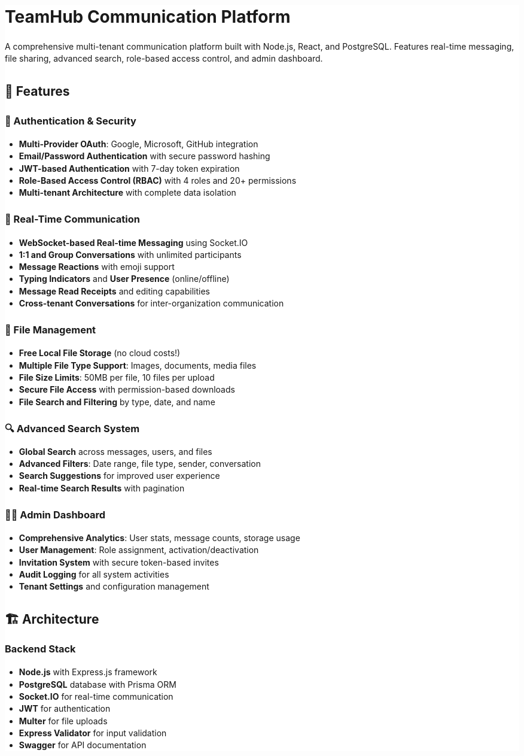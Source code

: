 # TeamHub Communication Platform

A comprehensive multi-tenant communication platform built with Node.js, React, and PostgreSQL. Features real-time messaging, file sharing, advanced search, role-based access control, and admin dashboard.

## 🚀 Features

### 🔐 Authentication & Security
- **Multi-Provider OAuth**: Google, Microsoft, GitHub integration
- **Email/Password Authentication** with secure password hashing
- **JWT-based Authentication** with 7-day token expiration
- **Role-Based Access Control (RBAC)** with 4 roles and 20+ permissions
- **Multi-tenant Architecture** with complete data isolation

### 💬 Real-Time Communication
- **WebSocket-based Real-time Messaging** using Socket.IO
- **1:1 and Group Conversations** with unlimited participants
- **Message Reactions** with emoji support
- **Typing Indicators** and **User Presence** (online/offline)
- **Message Read Receipts** and editing capabilities
- **Cross-tenant Conversations** for inter-organization communication

### 📁 File Management
- **Free Local File Storage** (no cloud costs!)
- **Multiple File Type Support**: Images, documents, media files
- **File Size Limits**: 50MB per file, 10 files per upload
- **Secure File Access** with permission-based downloads
- **File Search and Filtering** by type, date, and name

### 🔍 Advanced Search System
- **Global Search** across messages, users, and files
- **Advanced Filters**: Date range, file type, sender, conversation
- **Search Suggestions** for improved user experience
- **Real-time Search Results** with pagination

### 👨‍💼 Admin Dashboard
- **Comprehensive Analytics**: User stats, message counts, storage usage
- **User Management**: Role assignment, activation/deactivation
- **Invitation System** with secure token-based invites
- **Audit Logging** for all system activities
- **Tenant Settings** and configuration management

## 🏗️ Architecture

### Backend Stack
- **Node.js** with Express.js framework
- **PostgreSQL** database with Prisma ORM
- **Socket.IO** for real-time communication
- **JWT** for authentication
- **Multer** for file uploads
- **Express Validator** for input validation
- **Swagger** for API documentation
